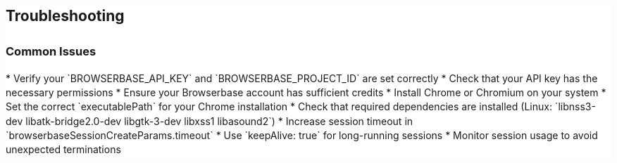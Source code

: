 ## Troubleshooting

### Common Issues

<AccordionGroup>
  <Accordion title="Browserbase Authentication Errors">
    * Verify your `BROWSERBASE_API_KEY` and `BROWSERBASE_PROJECT_ID` are set correctly
    * Check that your API key has the necessary permissions
    * Ensure your Browserbase account has sufficient credits
  </Accordion>

  <Accordion title="Local Browser Launch Failures">
    * Install Chrome or Chromium on your system
    * Set the correct `executablePath` for your Chrome installation
    * Check that required dependencies are installed (Linux: `libnss3-dev libatk-bridge2.0-dev libgtk-3-dev libxss1 libasound2`)
  </Accordion>

  <Accordion title="Session Timeout Issues">
    * Increase session timeout in `browserbaseSessionCreateParams.timeout`
    * Use `keepAlive: true` for long-running sessions
    * Monitor session usage to avoid unexpected terminations
  </Accordion>
</AccordionGroup>
